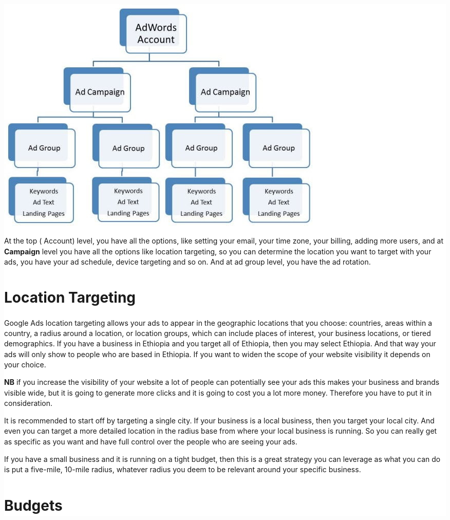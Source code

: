 ![](images/google%20ads/Aspose.Words.cfbe7e08-c68d-4c7c-a31e-21c70bb6c5e2.001.jpeg)

At the top ( Account) level, you have all the options, like setting your email, your time zone, your billing, adding more users, and at **Campaign** level you have all the options like location targeting, so you can determine the  location you want to target with your ads, you have your ad schedule, device targeting and so on. And at ad group level, you have the ad rotation.

# **Location Targeting**

Google Ads location targeting allows your ads to appear in the geographic locations that you choose: countries, areas within a country, a radius around a location, or location groups, which can include places of interest, your business locations, or tiered demographics. If you have a business in Ethiopia and you target all of Ethiopia, then you may select Ethiopia. And that way your ads will only show to people who are based in Ethiopia. If you want to widen the scope of your website visibility it depends on your choice.

**NB**  if you increase the visibility of your website a lot of people can potentially see your ads this makes your business and brands visible wide, but it is going to generate more clicks and it is going to cost you a lot more money. Therefore you have to put it in consideration.

It is recommended to start off by targeting a single city. If your business is a local business, then you target your local city. And even you can target a more detailed location in the radius base from where your local business is running. So you can really get as specific as you want and have full control over the people who are seeing your ads. 

If you have a small business and it is running on a tight budget, then this is a great strategy you can leverage as what you can do is put a five-mile, 10-mile radius, whatever radius you deem to be relevant around your specific business.

# **Budgets** 
